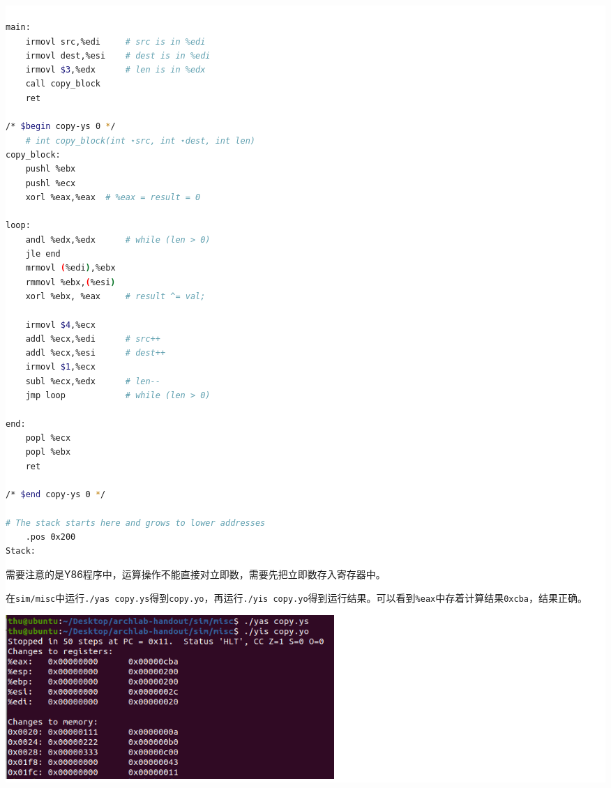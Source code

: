 ```sh

main:	
    irmovl src,%edi     # src is in %edi
    irmovl dest,%esi    # dest is in %edi
    irmovl $3,%edx      # len is in %edx
    call copy_block       
	ret

/* $begin copy-ys 0 */
    # int copy_block(int ⋆src, int ⋆dest, int len)
copy_block:
    pushl %ebx
    pushl %ecx
    xorl %eax,%eax  # %eax = result = 0

loop:
    andl %edx,%edx      # while (len > 0)      
    jle end
    mrmovl (%edi),%ebx
    rmmovl %ebx,(%esi)
    xorl %ebx, %eax     # result ^= val;

    irmovl $4,%ecx
    addl %ecx,%edi      # src++
    addl %ecx,%esi      # dest++
    irmovl $1,%ecx
    subl %ecx,%edx      # len--
    jmp loop            # while (len > 0)

end:
    popl %ecx
    popl %ebx
    ret

/* $end copy-ys 0 */

# The stack starts here and grows to lower addresses
	.pos 0x200		
Stack:	 

```

需要注意的是Y86程序中，运算操作不能直接对立即数，需要先把立即数存入寄存器中。

在`sim/misc`中运行`./yas copy.ys`得到`copy.yo`，再运行`./yis copy.yo`得到运行结果。可以看到`%eax`中存着计算结果`0xcba`，结果正确。

<img src="Report.assets/image-20221211194817085.png" alt="image-20221211194817085" style="zoom:80%;" />
